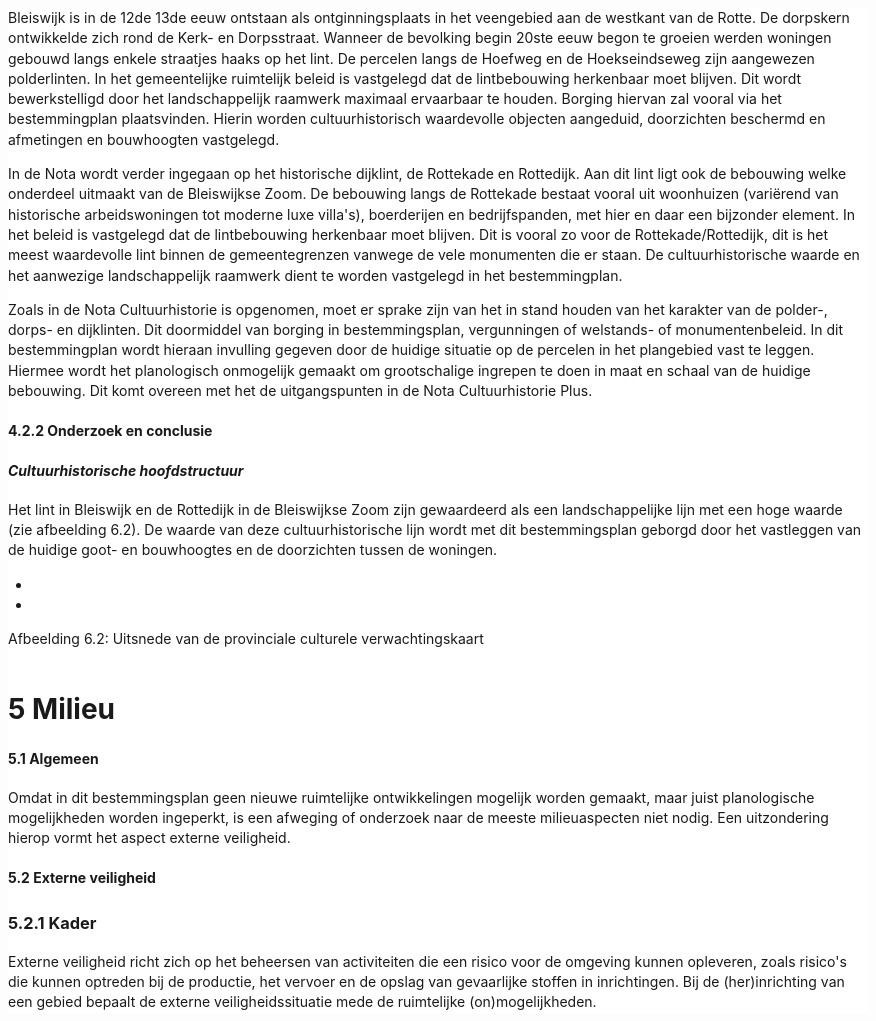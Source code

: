 Bleiswijk is in de 12de 13de eeuw ontstaan als ontginningsplaats in het veengebied aan de westkant van de Rotte. De dorpskern ontwikkelde zich rond de Kerk- en Dorpsstraat. Wanneer de bevolking begin 20ste eeuw begon te groeien werden woningen gebouwd langs enkele straatjes haaks op het lint. De percelen langs de Hoefweg en de Hoekseindseweg zijn aangewezen polderlinten. In het gemeentelijke ruimtelijk beleid is vastgelegd dat de lintbebouwing herkenbaar moet blijven. Dit wordt bewerkstelligd door het landschappelijk raamwerk maximaal ervaarbaar te houden. Borging hiervan zal vooral via het bestemmingplan plaatsvinden. Hierin worden cultuurhistorisch waardevolle objecten aangeduid, doorzichten beschermd en afmetingen en bouwhoogten vastgelegd.

In de Nota wordt verder ingegaan op het historische dijklint, de Rottekade en Rottedijk. Aan dit lint ligt ook de bebouwing welke onderdeel uitmaakt van de Bleiswijkse Zoom. De bebouwing langs de Rottekade bestaat vooral uit woonhuizen (variërend van historische arbeidswoningen tot moderne luxe villa's), boerderijen en bedrijfspanden, met hier en daar een bijzonder element. In het beleid is vastgelegd dat de lintbebouwing herkenbaar moet blijven. Dit is vooral zo voor de Rottekade/Rottedijk, dit is het meest waardevolle lint binnen de gemeentegrenzen vanwege de vele monumenten die er staan. De cultuurhistorische waarde en het aanwezige landschappelijk raamwerk dient te worden vastgelegd in het bestemmingplan.

Zoals in de Nota Cultuurhistorie is opgenomen, moet er sprake zijn van het in stand houden van het karakter van de polder-, dorps- en dijklinten. Dit doormiddel van borging in bestemmingsplan, vergunningen of welstands- of monumentenbeleid. In dit bestemmingplan wordt hieraan invulling gegeven door de huidige situatie op de percelen in het plangebied vast te leggen. Hiermee wordt het planologisch onmogelijk gemaakt om grootschalige ingrepen te doen in maat en schaal van de huidige bebouwing. Dit komt overeen met het de uitgangspunten in de Nota Cultuurhistorie Plus.

#### **4.2.2 Onderzoek en conclusie**

#### *Cultuurhistorische hoofdstructuur*

Het lint in Bleiswijk en de Rottedijk in de Bleiswijkse Zoom zijn gewaardeerd als een landschappelijke lijn met een hoge waarde (zie afbeelding 6.2). De waarde van deze cultuurhistorische lijn wordt met dit bestemmingsplan geborgd door het vastleggen van de huidige goot- en bouwhoogtes en de doorzichten tussen de woningen.

- 
- 

Afbeelding 6.2: Uitsnede van de provinciale culturele verwachtingskaart

# **5 Milieu**

#### <span id="page-34-0"></span>**5.1 Algemeen**

Omdat in dit bestemmingsplan geen nieuwe ruimtelijke ontwikkelingen mogelijk worden gemaakt, maar juist planologische mogelijkheden worden ingeperkt, is een afweging of onderzoek naar de meeste milieuaspecten niet nodig. Een uitzondering hierop vormt het aspect externe veiligheid.

#### <span id="page-34-1"></span>**5.2 Externe veiligheid**

### **5.2.1 Kader**

Externe veiligheid richt zich op het beheersen van activiteiten die een risico voor de omgeving kunnen opleveren, zoals risico's die kunnen optreden bij de productie, het vervoer en de opslag van gevaarlijke stoffen in inrichtingen. Bij de (her)inrichting van een gebied bepaalt de externe veiligheidssituatie mede de ruimtelijke (on)mogelijkheden.
